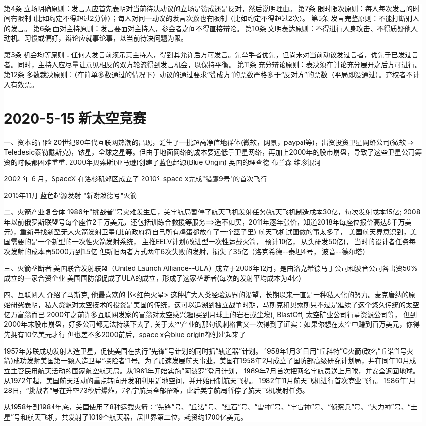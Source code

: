 第4条 立场明确原则：发言人应首先表明对当前待决动议的立场是赞成还是反对，然后说明理由。
第7条 限时限次原则：每人每次发言的时间有限制 (比如约定不得超过2分钟）；每人对同一动议的发言次数也有限制（比如约定不得超过2次）。
第5条 发言完整原则：不能打断别人的发言。
第6条 面对主持原则：发言要面对主持人，参会者之间不得直接辩论。
第10条 文明表达原则：不得进行人身攻击、不得质疑他人动机、习惯或偏好，辩论应就事论事，以当前待决问题为限。


第3条 机会均等原则：任何人发言前须示意主持人，得到其允许后方可发言。先举手者优先，但尚未对当前动议发过言者，优先于已发过言者。同时，主持人应尽量让意见相反的双方轮流得到发言机会，以保持平衡。
第11条 充分辩论原则：表决须在讨论充分展开之后方可进行。
第12条 多数裁决原则：（在简单多数通过的情况下）动议的通过要求“赞成方”的票数严格多于“反对方”的票数（平局即没通过）。弃权者不计入有效票。


2020-5-15
新太空竞赛
==========
一、资本的冒险
20世纪90年代互联网热潮的出现，诞生了一批超高净值地群体(微软，网景，paypal等)，出资投资卫星网络公司(微软 => Teledesic泰勒戴斯克)，铱星，全球之星等。但由于地面网络的成本要远低于卫星网络，再加上2000年的股市崩盘，导致了这些卫星公司筹资的时候都困难重重.
2000年贝索斯(亚马逊)创建了蓝色起源(Blue Origin)
英国的理查德 布兰森 维珍银河

2002 年 6 月，SpaceX 在洛杉矶郊区成立了
2010年space x完成"猎鹰9号"的首次飞行

2015年11月 蓝色起源发射 "新谢泼德号"火箭

二、火箭产业复合体
1986年"挑战者"号灾难发生后，美宇航局暂停了航天飞机发射任务(航天飞机制造成本30亿，每次发射成本15亿; 2008年以前俄罗斯联盟号每个座位2千万美元，还包括训练合救援等服务==>造不如买，2011年逐年涨价，知道2018年每座位报价高达8千万美元)，重新寻找新型无人火箭发射卫星(此前政府将自己所有鸡蛋都放在了一个篮子里)
航天飞机试图做的事太多了， 美国航天界意识到，美国需要的是一个新型的一次性火箭发射系统， 主推EELV计划(改进型一次性运载火箭， 预计10亿， 从头研发50亿)， 当时的设计者任务每次发射的成本再5000万到1.5亿
但新旧两者方式两年6次失败的发射，损失了35亿（洛克希德--泰坦4号， 波音--德尔塔）

三、火箭垄断者
美国联合发射联盟（United Launch Alliance--ULA）成立于2006年12月，是由洛克希德马丁公司和波音公司各出资50%成立的一家合资企业
美国国防部促成了ULA的成立，形成了这家垄断者(每次的发射平均成本为4亿)

四、互联网人
介绍了马斯克, 他最喜欢的书<红色火星>
这种扩大人类经验边界的渴望，长期以来一直是一种私人化的努力。麦克唐纳的原始研究表明，私人资源对太空技术的投资是美国的传统，这可以追溯到独立战争时期，马斯克和贝索斯只不过是延续了这个悠久传统的太空亿万富翁而已
2000年之前许多互联网发家的富翁对太空感兴趣(买到月球上的岩石或尘埃), BlastOff, 太空矿业公司行星资源公司等， 但到2000年末股市崩盘，好多公司都无法持续下去了, 关于太空产业的那句讽刺格言又一次得到了证实：如果你想在太空中赚到百万美元，你得先拥有10亿美元才行
但也差不多2000前后，space x合blue origin都创建起来了


1957年苏联成功发射人造卫星，促使美国在执行“先锋”号计划的同时抓“轨道器”计划。
1958年1月31日用“丘辟特”C火箭(改名“丘诺”1号火箭)成功发射美国第一颗人造卫星“探险者”1号。为了加速发展航天事业，美国在1958年2月成立了国防部高级研究计划局，并在同年10月成立主管民用航天活动的国家航空航天局。从1961年开始实施“阿波罗”登月计划，
1969年7月首次把两名宇航员送上月球，并安全返回地球。
从1972年起，美国航天活动的重点转向开发和利用近地空间，并开始研制航天飞机。
1982年11月航天飞机进行首次商业飞行。
1986年1月28日，“挑战者”号在升空73秒后爆炸，7名宇航员全部罹难，此后美宇航局暂停了航天飞机发射任务。

从1958年到1984年底，美国使用了8种运载火箭：“先锋”号、“丘诺”号、“红石”号、“雷神”号、“宇宙神”号、“侦察兵”号、“大力神”号、“土星”号和航天飞机，共发射了1019个航天器，居世界第二位，耗资约1700亿美元。
